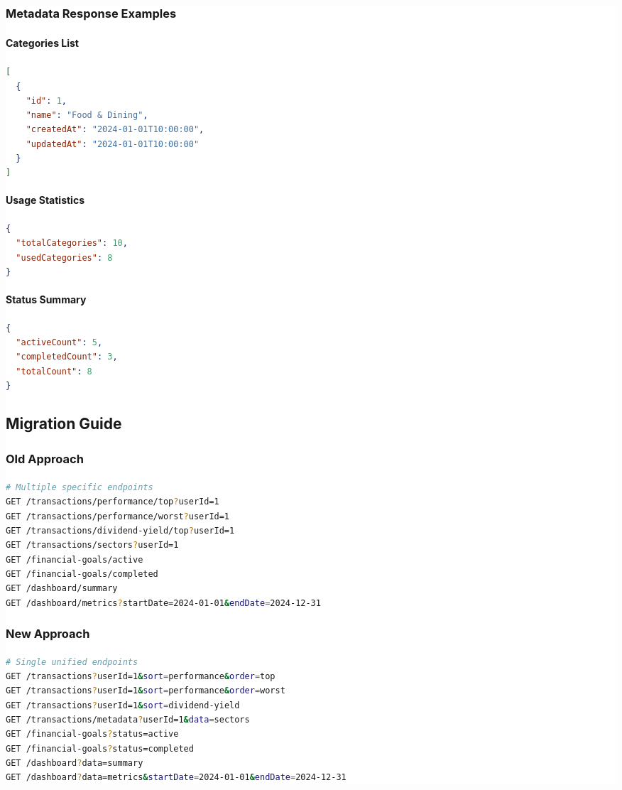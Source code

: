 ### Metadata Response Examples

#### Categories List
```json
[
  {
    "id": 1,
    "name": "Food & Dining",
    "createdAt": "2024-01-01T10:00:00",
    "updatedAt": "2024-01-01T10:00:00"
  }
]
```

#### Usage Statistics
```json
{
  "totalCategories": 10,
  "usedCategories": 8
}
```

#### Status Summary
```json
{
  "activeCount": 5,
  "completedCount": 3,
  "totalCount": 8
}
```

## Migration Guide

### Old Approach
```bash
# Multiple specific endpoints
GET /transactions/performance/top?userId=1
GET /transactions/performance/worst?userId=1
GET /transactions/dividend-yield/top?userId=1
GET /transactions/sectors?userId=1
GET /financial-goals/active
GET /financial-goals/completed
GET /dashboard/summary
GET /dashboard/metrics?startDate=2024-01-01&endDate=2024-12-31
```

### New Approach
```bash
# Single unified endpoints
GET /transactions?userId=1&sort=performance&order=top
GET /transactions?userId=1&sort=performance&order=worst
GET /transactions?userId=1&sort=dividend-yield
GET /transactions/metadata?userId=1&data=sectors
GET /financial-goals?status=active
GET /financial-goals?status=completed
GET /dashboard?data=summary
GET /dashboard?data=metrics&startDate=2024-01-01&endDate=2024-12-31
```
